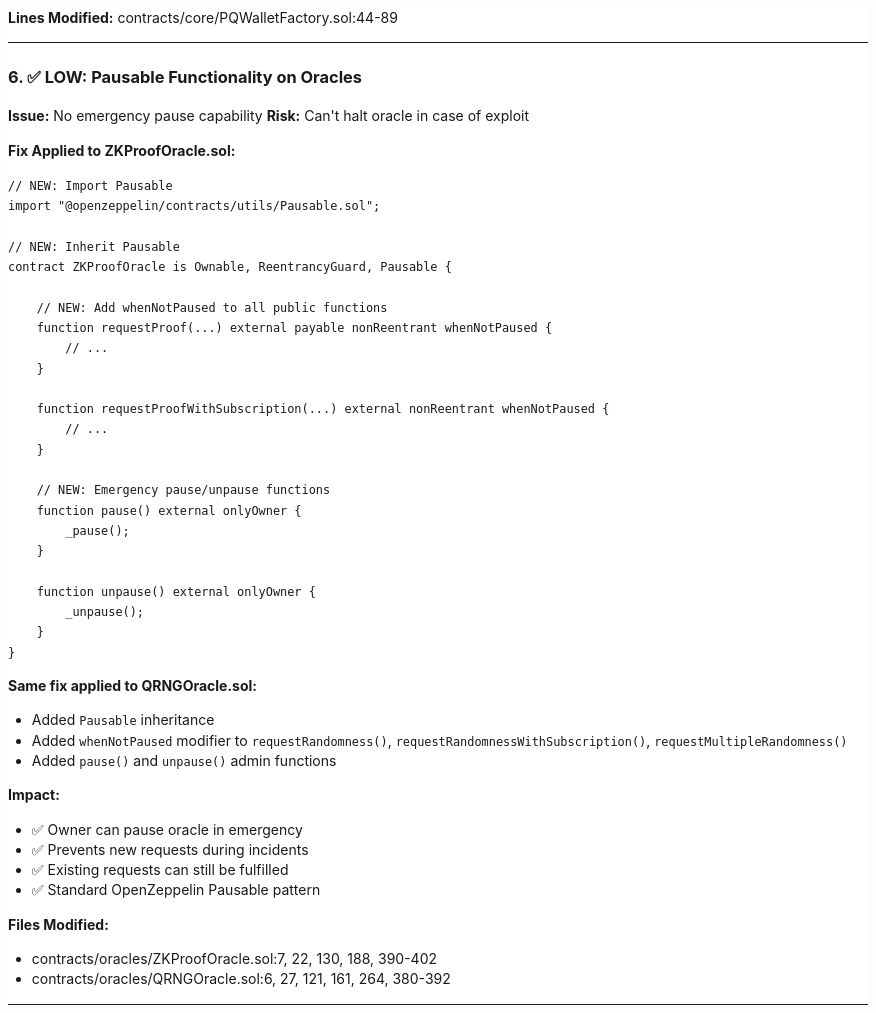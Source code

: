 **Lines Modified:** contracts/core/PQWalletFactory.sol:44-89

---

### 6. ✅ LOW: Pausable Functionality on Oracles

**Issue:** No emergency pause capability
**Risk:** Can't halt oracle in case of exploit

**Fix Applied to ZKProofOracle.sol:**
```solidity
// NEW: Import Pausable
import "@openzeppelin/contracts/utils/Pausable.sol";

// NEW: Inherit Pausable
contract ZKProofOracle is Ownable, ReentrancyGuard, Pausable {

    // NEW: Add whenNotPaused to all public functions
    function requestProof(...) external payable nonReentrant whenNotPaused {
        // ...
    }

    function requestProofWithSubscription(...) external nonReentrant whenNotPaused {
        // ...
    }

    // NEW: Emergency pause/unpause functions
    function pause() external onlyOwner {
        _pause();
    }

    function unpause() external onlyOwner {
        _unpause();
    }
}
```

**Same fix applied to QRNGOracle.sol:**
- Added `Pausable` inheritance
- Added `whenNotPaused` modifier to `requestRandomness()`, `requestRandomnessWithSubscription()`, `requestMultipleRandomness()`
- Added `pause()` and `unpause()` admin functions

**Impact:**
- ✅ Owner can pause oracle in emergency
- ✅ Prevents new requests during incidents
- ✅ Existing requests can still be fulfilled
- ✅ Standard OpenZeppelin Pausable pattern

**Files Modified:**
- contracts/oracles/ZKProofOracle.sol:7, 22, 130, 188, 390-402
- contracts/oracles/QRNGOracle.sol:6, 27, 121, 161, 264, 380-392

---

